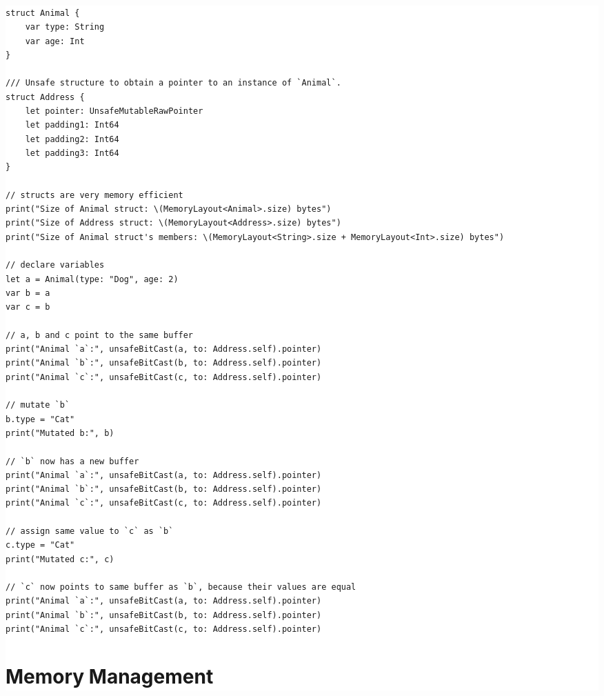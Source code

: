 ```
struct Animal {
    var type: String
    var age: Int
}

/// Unsafe structure to obtain a pointer to an instance of `Animal`.
struct Address {
    let pointer: UnsafeMutableRawPointer
    let padding1: Int64
    let padding2: Int64
    let padding3: Int64
}

// structs are very memory efficient
print("Size of Animal struct: \(MemoryLayout<Animal>.size) bytes")
print("Size of Address struct: \(MemoryLayout<Address>.size) bytes")
print("Size of Animal struct's members: \(MemoryLayout<String>.size + MemoryLayout<Int>.size) bytes")

// declare variables
let a = Animal(type: "Dog", age: 2)
var b = a
var c = b

// a, b and c point to the same buffer
print("Animal `a`:", unsafeBitCast(a, to: Address.self).pointer)
print("Animal `b`:", unsafeBitCast(b, to: Address.self).pointer)
print("Animal `c`:", unsafeBitCast(c, to: Address.self).pointer)

// mutate `b`
b.type = "Cat"
print("Mutated b:", b)

// `b` now has a new buffer
print("Animal `a`:", unsafeBitCast(a, to: Address.self).pointer)
print("Animal `b`:", unsafeBitCast(b, to: Address.self).pointer)
print("Animal `c`:", unsafeBitCast(c, to: Address.self).pointer)

// assign same value to `c` as `b`
c.type = "Cat"
print("Mutated c:", c)

// `c` now points to same buffer as `b`, because their values are equal
print("Animal `a`:", unsafeBitCast(a, to: Address.self).pointer)
print("Animal `b`:", unsafeBitCast(b, to: Address.self).pointer)
print("Animal `c`:", unsafeBitCast(c, to: Address.self).pointer)
```

# Memory Management
